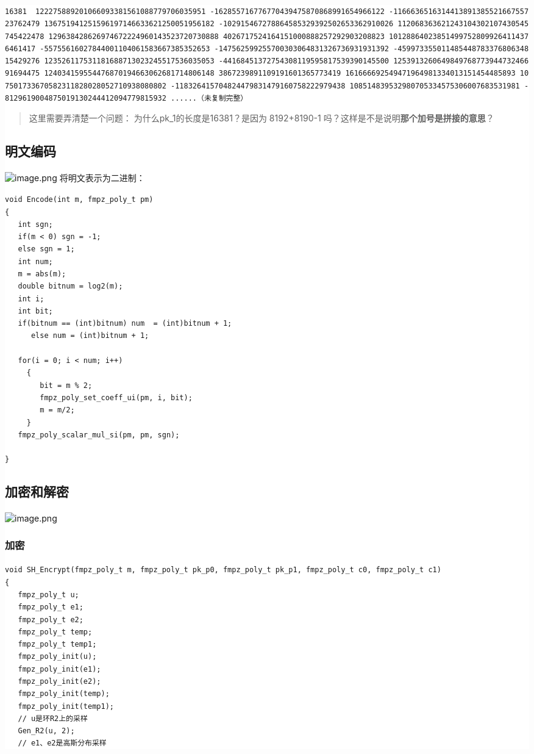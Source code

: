 ```
16381  122275889201066093381561088779706035951 -162855716776770439475870868991654966122 -116663651631441389138552166755723762479 136751941251596197146633621250051956182 -102915467278864585329392502653362910026 112068363621243104302107430545745422478 129638428626974672224960143523720730888 4026717524164151000888257292903208823 101288640238514997528099264114376461417 -55755616027844001104061583667385352653 -147562599255700303064831326736931931392 -45997335501148544878337680634815429276 123526117531181688713023245517536035053 -44168451372754308119595817539390145500 125391326064984976877394473246691694475 124034159554476870194663062681714806148 3867239891109191601365773419 161666692549471964981334013151454485893 107501733670582311828028052710938080802 -118326415704824479831479160758222979438 108514839532980705334575306007683531981 -8129619004875019130244412094779815932 ......（未复制完整）
```
> 这里需要弄清楚一个问题：
> 为什么pk_1的长度是16381？是因为 8192+8190-1 吗？这样是不是说明**那个加号是拼接的意思**？

## 明文编码
![image.png](https://cdn.nlark.com/yuque/0/2024/png/45962731/1721897434499-fe116551-736f-4d77-9d6f-0a38de2c8dea.png#averageHue=%23c2cbd9&clientId=u2ae9fa2d-c281-4&from=paste&height=223&id=u8283cccd&originHeight=223&originWidth=1316&originalType=binary&ratio=1&rotation=0&showTitle=false&size=105497&status=done&style=none&taskId=ubc938c03-6805-42c0-ad6b-d842bfcae62&title=&width=1316)
将明文表示为二进制：
```
void Encode(int m, fmpz_poly_t pm)
{ 
   int sgn;
   if(m < 0) sgn = -1;
   else sgn = 1;
   int num;
   m = abs(m);
   double bitnum = log2(m);
   int i; 
   int bit; 
   if(bitnum == (int)bitnum) num  = (int)bitnum + 1;
      else num = (int)bitnum + 1; 

   for(i = 0; i < num; i++) 
     {
        bit = m % 2;
        fmpz_poly_set_coeff_ui(pm, i, bit);
        m = m/2;
     }
   fmpz_poly_scalar_mul_si(pm, pm, sgn);
    
}
```
## 加密和解密
![image.png](https://cdn.nlark.com/yuque/0/2024/png/45962731/1721897821529-aa5dbc02-99c5-4054-a2ba-7c8028e1989f.png#averageHue=%23c2cedd&clientId=u2ae9fa2d-c281-4&from=paste&height=310&id=ucb06d3cb&originHeight=310&originWidth=1079&originalType=binary&ratio=1&rotation=0&showTitle=false&size=110032&status=done&style=none&taskId=ufd13fdf3-dd3b-42ff-a0b3-0166ac47c22&title=&width=1079)
### 加密
```
void SH_Encrypt(fmpz_poly_t m, fmpz_poly_t pk_p0, fmpz_poly_t pk_p1, fmpz_poly_t c0, fmpz_poly_t c1)
{
   fmpz_poly_t u;
   fmpz_poly_t e1;
   fmpz_poly_t e2;
   fmpz_poly_t temp;
   fmpz_poly_t temp1;
   fmpz_poly_init(u);
   fmpz_poly_init(e1);
   fmpz_poly_init(e2);
   fmpz_poly_init(temp);
   fmpz_poly_init(temp1);
   // u是环R2上的采样
   Gen_R2(u, 2);
   // e1、e2是高斯分布采样
```